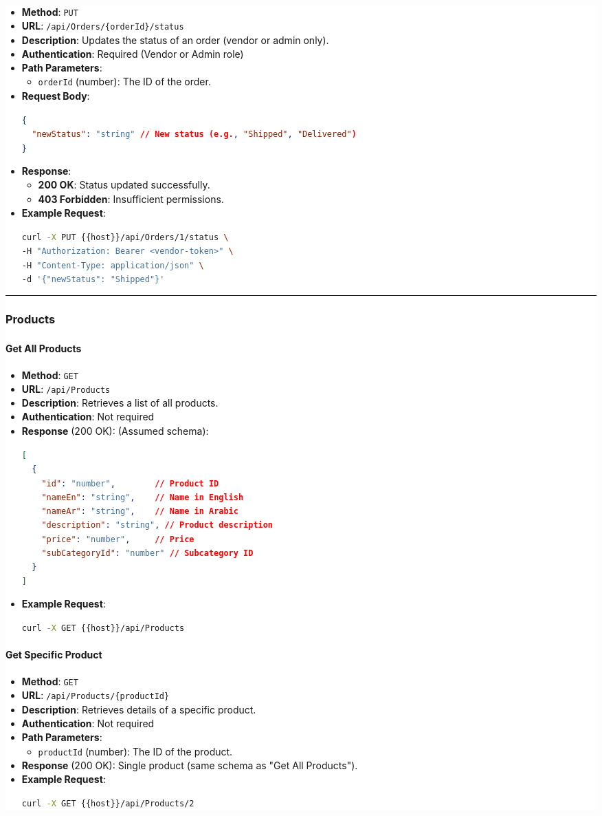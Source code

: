 - **Method**: `PUT`
- **URL**: `/api/Orders/{orderId}/status`
- **Description**: Updates the status of an order (vendor or admin only).
- **Authentication**: Required (Vendor or Admin role)
- **Path Parameters**:
  - `orderId` (number): The ID of the order.
- **Request Body**:
  ```json
  {
    "newStatus": "string" // New status (e.g., "Shipped", "Delivered")
  }
  ```
- **Response**: 
  - **200 OK**: Status updated successfully.
  - **403 Forbidden**: Insufficient permissions.
- **Example Request**:
  ```bash
  curl -X PUT {{host}}/api/Orders/1/status \
  -H "Authorization: Bearer <vendor-token>" \
  -H "Content-Type: application/json" \
  -d '{"newStatus": "Shipped"}'
  ```

---

### Products

#### Get All Products

- **Method**: `GET`
- **URL**: `/api/Products`
- **Description**: Retrieves a list of all products.
- **Authentication**: Not required
- **Response** (200 OK): (Assumed schema):
  ```json
  [
    {
      "id": "number",        // Product ID
      "nameEn": "string",    // Name in English
      "nameAr": "string",    // Name in Arabic
      "description": "string", // Product description
      "price": "number",     // Price
      "subCategoryId": "number" // Subcategory ID
    }
  ]
  ```
- **Example Request**:
  ```bash
  curl -X GET {{host}}/api/Products
  ```

#### Get Specific Product

- **Method**: `GET`
- **URL**: `/api/Products/{productId}`
- **Description**: Retrieves details of a specific product.
- **Authentication**: Not required
- **Path Parameters**:
  - `productId` (number): The ID of the product.
- **Response** (200 OK): Single product (same schema as "Get All Products").
- **Example Request**:
  ```bash
  curl -X GET {{host}}/api/Products/2
  ```
